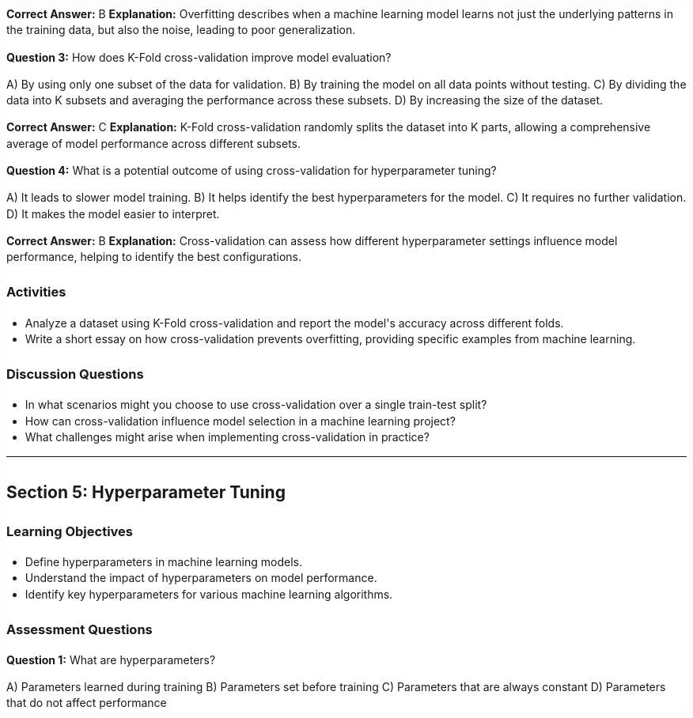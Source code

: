 **Correct Answer:** B
**Explanation:** Overfitting describes when a machine learning model learns not just the underlying patterns in the training data, but also the noise, leading to poor generalization.

**Question 3:** How does K-Fold cross-validation improve model evaluation?

  A) By using only one subset of the data for validation.
  B) By training the model on all data points without testing.
  C) By dividing the data into K subsets and averaging the performance across these subsets.
  D) By increasing the size of the dataset.

**Correct Answer:** C
**Explanation:** K-Fold cross-validation randomly splits the dataset into K parts, allowing a comprehensive average of model performance across different subsets.

**Question 4:** What is a potential outcome of using cross-validation for hyperparameter tuning?

  A) It leads to slower model training.
  B) It helps identify the best hyperparameters for the model.
  C) It requires no further validation.
  D) It makes the model easier to interpret.

**Correct Answer:** B
**Explanation:** Cross-validation can assess how different hyperparameter settings influence model performance, helping to identify the best configurations.

### Activities
- Analyze a dataset using K-Fold cross-validation and report the model's accuracy across different folds.
- Write a short essay on how cross-validation prevents overfitting, providing specific examples from machine learning.

### Discussion Questions
- In what scenarios might you choose to use cross-validation over a single train-test split?
- How can cross-validation influence model selection in a machine learning project?
- What challenges might arise when implementing cross-validation in practice?

---

## Section 5: Hyperparameter Tuning

### Learning Objectives
- Define hyperparameters in machine learning models.
- Understand the impact of hyperparameters on model performance.
- Identify key hyperparameters for various machine learning algorithms.

### Assessment Questions

**Question 1:** What are hyperparameters?

  A) Parameters learned during training
  B) Parameters set before training
  C) Parameters that are always constant
  D) Parameters that do not affect performance
